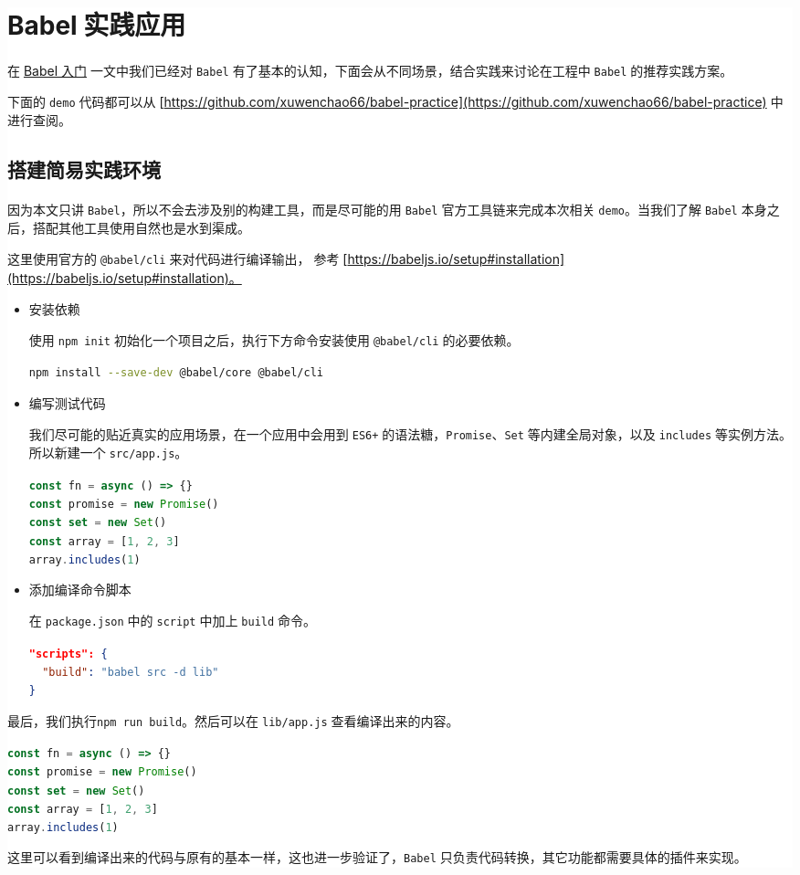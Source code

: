 # Babel 实践应用

在 [Babel 入门](/blogs/babel.html) 一文中我们已经对 `Babel` 有了基本的认知，下面会从不同场景，结合实践来讨论在工程中 `Babel` 的推荐实践方案。

下面的 `demo` 代码都可以从 [https://github.com/xuwenchao66/babel-practice](https://github.com/xuwenchao66/babel-practice) 中进行查阅。

## 搭建简易实践环境

因为本文只讲 `Babel`，所以不会去涉及别的构建工具，而是尽可能的用 `Babel` 官方工具链来完成本次相关 `demo`。当我们了解 `Babel` 本身之后，搭配其他工具使用自然也是水到渠成。

这里使用官方的 `@babel/cli` 来对代码进行编译输出， 参考 [https://babeljs.io/setup#installation](https://babeljs.io/setup#installation)。

- 安装依赖

  使用 `npm init` 初始化一个项目之后，执行下方命令安装使用 `@babel/cli` 的必要依赖。

  ```sh
  npm install --save-dev @babel/core @babel/cli
  ```

- 编写测试代码

  我们尽可能的贴近真实的应用场景，在一个应用中会用到 `ES6+` 的语法糖，`Promise`、`Set` 等内建全局对象，以及 `includes` 等实例方法。所以新建一个 `src/app.js`。

  ```js
  const fn = async () => {}
  const promise = new Promise()
  const set = new Set()
  const array = [1, 2, 3]
  array.includes(1)
  ```

- 添加编译命令脚本

  在 `package.json` 中的 `script` 中加上 `build` 命令。

  ```json
  "scripts": {
    "build": "babel src -d lib"
  }
  ```

最后，我们执行`npm run build`。然后可以在 `lib/app.js` 查看编译出来的内容。

```js
const fn = async () => {}
const promise = new Promise()
const set = new Set()
const array = [1, 2, 3]
array.includes(1)
```

这里可以看到编译出来的代码与原有的基本一样，这也进一步验证了，`Babel` 只负责代码转换，其它功能都需要具体的插件来实现。
